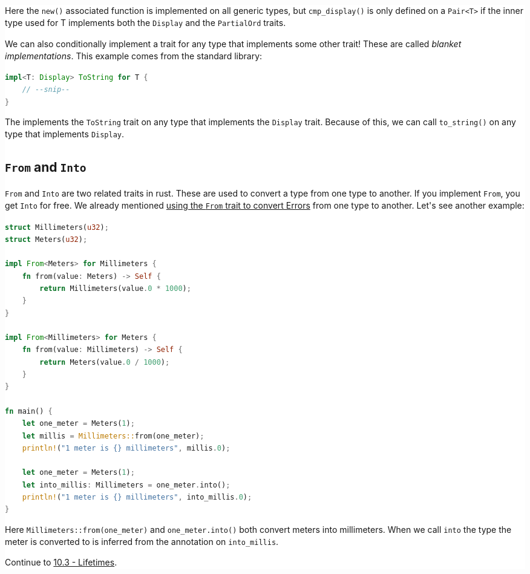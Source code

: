 Here the `new()` associated function is implemented on all generic types, but `cmp_display()` is only defined on a `Pair<T>` if the inner type used for T implements both the `Display` and the `PartialOrd` traits.

We can also conditionally implement a trait for any type that implements some other trait! These are called _blanket implementations_. This example comes from the standard library:

```rust
impl<T: Display> ToString for T {
    // --snip--
}
```

The implements the `ToString` trait on any type that implements the `Display` trait. Because of this, we can call `to_string()` on any type that implements `Display`.

## `From` and `Into`

`From` and `Into` are two related traits in rust. These are used to convert a type from one type to another. If you implement `From`, you get `Into` for free. We already mentioned [using the `From` trait to convert Errors](../ch09-error-handling.md#propagating-errors) from one type to another. Let's see another example:

```rust
struct Millimeters(u32);
struct Meters(u32);

impl From<Meters> for Millimeters {
    fn from(value: Meters) -> Self {
        return Millimeters(value.0 * 1000);
    }
}

impl From<Millimeters> for Meters {
    fn from(value: Millimeters) -> Self {
        return Meters(value.0 / 1000);
    }
}

fn main() {
    let one_meter = Meters(1);
    let millis = Millimeters::from(one_meter);
    println!("1 meter is {} millimeters", millis.0);

    let one_meter = Meters(1);
    let into_millis: Millimeters = one_meter.into();
    println!("1 meter is {} millimeters", into_millis.0);
}
```

Here `Millimeters::from(one_meter)` and `one_meter.into()` both convert meters into millimeters. When we call `into` the type the meter is converted to is inferred from the annotation on `into_millis`.

Continue to [10.3 - Lifetimes](./ch10-03-lifetimes.md).
